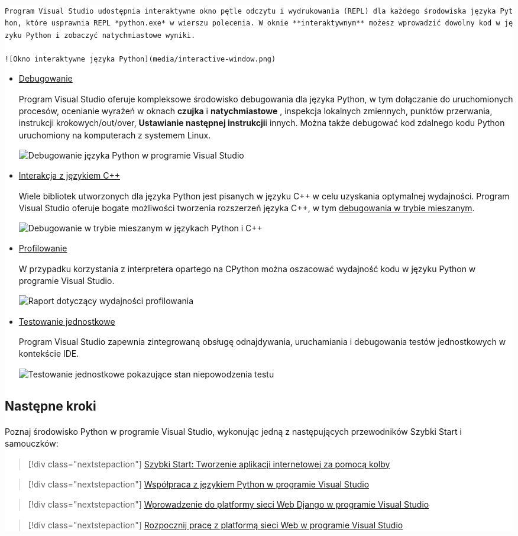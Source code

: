     Program Visual Studio udostępnia interaktywne okno pętle odczytu i wydrukowania (REPL) dla każdego środowiska języka Python, które usprawnia REPL *python.exe* w wierszu polecenia. W oknie **interaktywnym** możesz wprowadzić dowolny kod w języku Python i zobaczyć natychmiastowe wyniki.

    ![Okno interaktywne języka Python](media/interactive-window.png)

- [Debugowanie](debugging-python-in-visual-studio.md)

    Program Visual Studio oferuje kompleksowe środowisko debugowania dla języka Python, w tym dołączanie do uruchomionych procesów, ocenianie wyrażeń w oknach **czujka** i **natychmiastowe** , inspekcja lokalnych zmiennych, punktów przerwania, instrukcji krokowych/out/over, **Ustawianie następnej instrukcji**i innych. Można także debugować kod zdalnego kodu Python uruchomiony na komputerach z systemem Linux.

    ![Debugowanie języka Python w programie Visual Studio](media/remote-debugging-breakpoint-hit.png)

- [Interakcja z językiem C++](working-with-c-cpp-python-in-visual-studio.md)

    Wiele bibliotek utworzonych dla języka Python jest pisanych w języku C++ w celu uzyskania optymalnej wydajności. Program Visual Studio oferuje bogate możliwości tworzenia rozszerzeń języka C++, w tym [debugowania w trybie mieszanym](debugging-mixed-mode-c-cpp-python-in-visual-studio.md).

    ![Debugowanie w trybie mieszanym w językach Python i C++](media/mixed-mode-debugging.png)

- [Profilowanie](profiling-python-code-in-visual-studio.md)

    W przypadku korzystania z interpretera opartego na CPython można oszacować wydajność kodu w języku Python w programie Visual Studio.

    ![Raport dotyczący wydajności profilowania](media/profiling-results.png)

- [Testowanie jednostkowe](unit-testing-python-in-visual-studio.md)

    Program Visual Studio zapewnia zintegrowaną obsługę odnajdywania, uruchamiania i debugowania testów jednostkowych w kontekście IDE.

    ![Testowanie jednostkowe pokazujące stan niepowodzenia testu](media/unit-test-A-fail.png)

## <a name="next-steps"></a>Następne kroki

Poznaj środowisko Python w programie Visual Studio, wykonując jedną z następujących przewodników Szybki Start i samouczków:

> [!div class="nextstepaction"]
> [Szybki Start: Tworzenie aplikacji internetowej za pomocą kolby](../ide/quickstart-python.md?toc=/visualstudio/python/toc.json&bc=/visualstudio/python/_breadcrumb/toc.json)

> [!div class="nextstepaction"]
> [Współpraca z językiem Python w programie Visual Studio](tutorial-working-with-python-in-visual-studio-step-01-create-project.md)

> [!div class="nextstepaction"]
> [Wprowadzenie do platformy sieci Web Django w programie Visual Studio](learn-django-in-visual-studio-step-01-project-and-solution.md)

> [!div class="nextstepaction"]
> [Rozpocznij pracę z platformą sieci Web w programie Visual Studio](learn-flask-visual-studio-step-01-project-solution.md)
